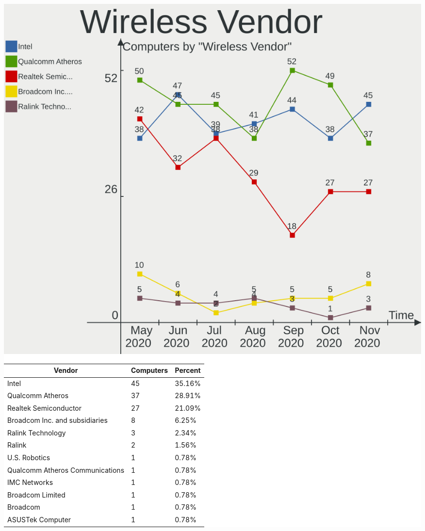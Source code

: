 ![Wireless Vendor](./All/images/line_chart/net_wireless_vendor.svg)

| Vendor                          | Computers | Percent |
|---------------------------------|-----------|---------|
| Intel                           | 45        | 35.16%  |
| Qualcomm Atheros                | 37        | 28.91%  |
| Realtek Semiconductor           | 27        | 21.09%  |
| Broadcom Inc. and subsidiaries  | 8         | 6.25%   |
| Ralink Technology               | 3         | 2.34%   |
| Ralink                          | 2         | 1.56%   |
| U.S. Robotics                   | 1         | 0.78%   |
| Qualcomm Atheros Communications | 1         | 0.78%   |
| IMC Networks                    | 1         | 0.78%   |
| Broadcom Limited                | 1         | 0.78%   |
| Broadcom                        | 1         | 0.78%   |
| ASUSTek Computer                | 1         | 0.78%   |
